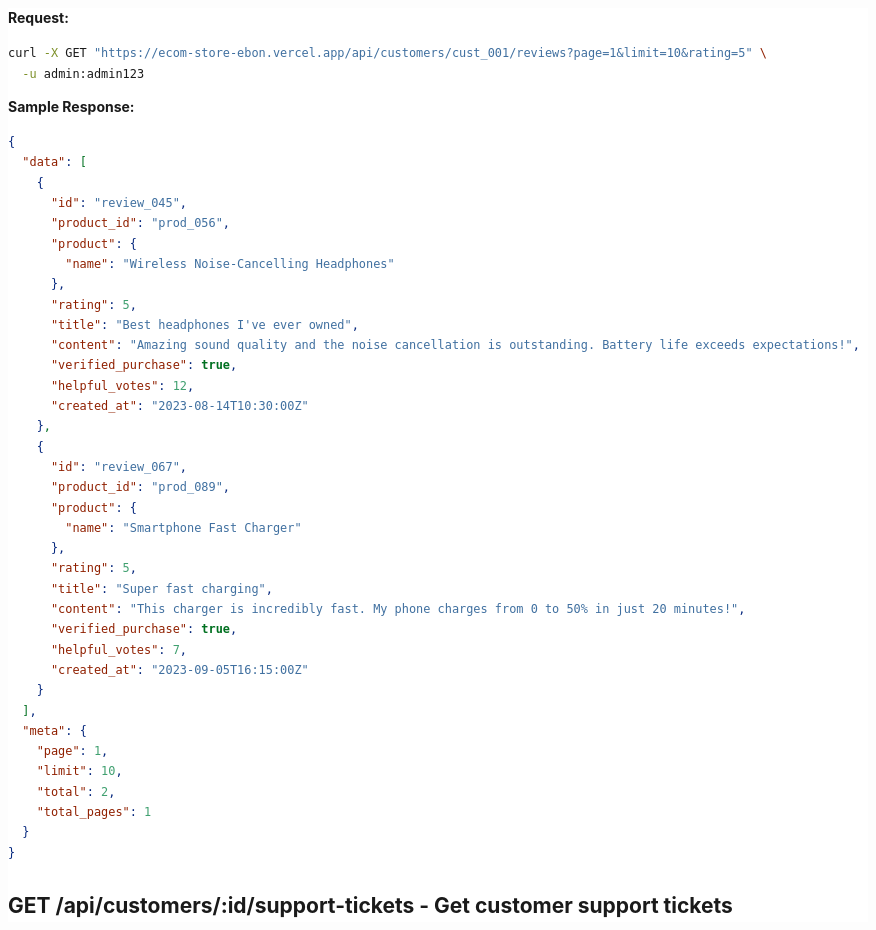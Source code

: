 **Request:**

```bash
curl -X GET "https://ecom-store-ebon.vercel.app/api/customers/cust_001/reviews?page=1&limit=10&rating=5" \
  -u admin:admin123
```

**Sample Response:**

```json
{
  "data": [
    {
      "id": "review_045",
      "product_id": "prod_056",
      "product": {
        "name": "Wireless Noise-Cancelling Headphones"
      },
      "rating": 5,
      "title": "Best headphones I've ever owned",
      "content": "Amazing sound quality and the noise cancellation is outstanding. Battery life exceeds expectations!",
      "verified_purchase": true,
      "helpful_votes": 12,
      "created_at": "2023-08-14T10:30:00Z"
    },
    {
      "id": "review_067",
      "product_id": "prod_089",
      "product": {
        "name": "Smartphone Fast Charger"
      },
      "rating": 5,
      "title": "Super fast charging",
      "content": "This charger is incredibly fast. My phone charges from 0 to 50% in just 20 minutes!",
      "verified_purchase": true,
      "helpful_votes": 7,
      "created_at": "2023-09-05T16:15:00Z"
    }
  ],
  "meta": {
    "page": 1,
    "limit": 10,
    "total": 2,
    "total_pages": 1
  }
}
```

## GET /api/customers/:id/support-tickets - Get customer support tickets

